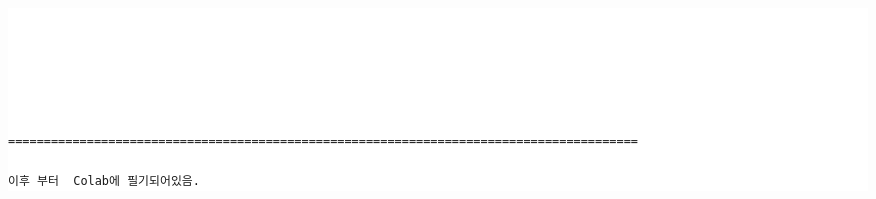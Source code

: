   ```






========================================================================================

이후 부터  Colab에 필기되어있음. 